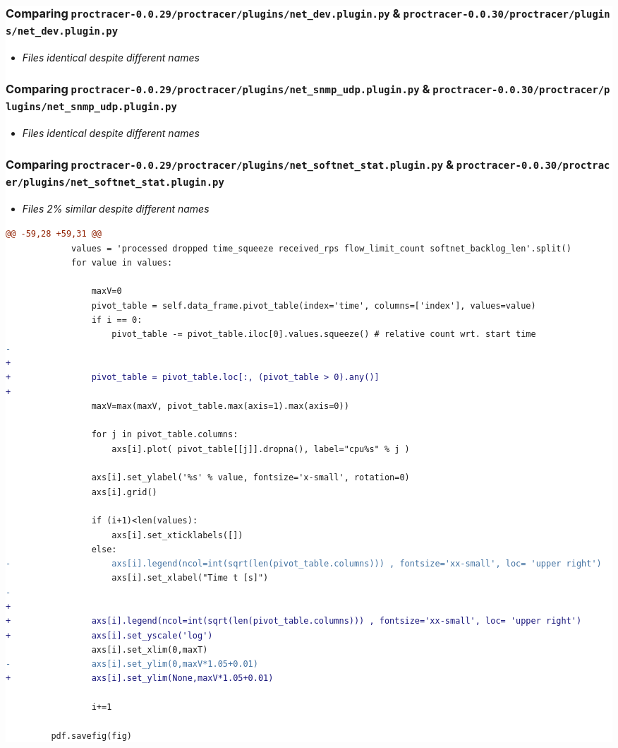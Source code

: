 ### Comparing `proctracer-0.0.29/proctracer/plugins/net_dev.plugin.py` & `proctracer-0.0.30/proctracer/plugins/net_dev.plugin.py`

 * *Files identical despite different names*

### Comparing `proctracer-0.0.29/proctracer/plugins/net_snmp_udp.plugin.py` & `proctracer-0.0.30/proctracer/plugins/net_snmp_udp.plugin.py`

 * *Files identical despite different names*

### Comparing `proctracer-0.0.29/proctracer/plugins/net_softnet_stat.plugin.py` & `proctracer-0.0.30/proctracer/plugins/net_softnet_stat.plugin.py`

 * *Files 2% similar despite different names*

```diff
@@ -59,28 +59,31 @@
             values = 'processed dropped time_squeeze received_rps flow_limit_count softnet_backlog_len'.split()
             for value in values:
            
                 maxV=0
                 pivot_table = self.data_frame.pivot_table(index='time', columns=['index'], values=value)
                 if i == 0:
                     pivot_table -= pivot_table.iloc[0].values.squeeze() # relative count wrt. start time
-                                    
+                
+                pivot_table = pivot_table.loc[:, (pivot_table > 0).any()]
+                
                 maxV=max(maxV, pivot_table.max(axis=1).max(axis=0))
                 
                 for j in pivot_table.columns:
                     axs[i].plot( pivot_table[[j]].dropna(), label="cpu%s" % j )
                 
                 axs[i].set_ylabel('%s' % value, fontsize='x-small', rotation=0)
                 axs[i].grid()
                 
                 if (i+1)<len(values):
                     axs[i].set_xticklabels([])
                 else:
-                    axs[i].legend(ncol=int(sqrt(len(pivot_table.columns))) , fontsize='xx-small', loc= 'upper right')
                     axs[i].set_xlabel("Time t [s]")
-                
+                    
+                axs[i].legend(ncol=int(sqrt(len(pivot_table.columns))) , fontsize='xx-small', loc= 'upper right')
+                axs[i].set_yscale('log')
                 axs[i].set_xlim(0,maxT)
-                axs[i].set_ylim(0,maxV*1.05+0.01)
+                axs[i].set_ylim(None,maxV*1.05+0.01)
                 
                 i+=1
 
         pdf.savefig(fig)
```
